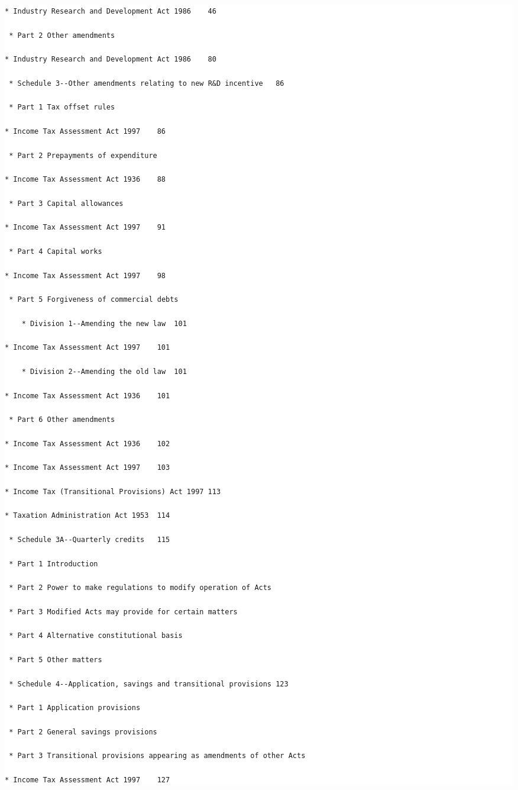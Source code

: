     * Industry Research and Development Act 1986	46

     * Part 2 Other amendments 

    * Industry Research and Development Act 1986	80

     * Schedule 3--Other amendments relating to new R&D incentive	86

     * Part 1 Tax offset rules 

    * Income Tax Assessment Act 1997	86

     * Part 2 Prepayments of expenditure 

    * Income Tax Assessment Act 1936	88

     * Part 3 Capital allowances 

    * Income Tax Assessment Act 1997	91

     * Part 4 Capital works 

    * Income Tax Assessment Act 1997	98

     * Part 5 Forgiveness of commercial debts 

        * Division 1--Amending the new law	101

    * Income Tax Assessment Act 1997	101

        * Division 2--Amending the old law	101

    * Income Tax Assessment Act 1936	101

     * Part 6 Other amendments 

    * Income Tax Assessment Act 1936	102

    * Income Tax Assessment Act 1997	103

    * Income Tax (Transitional Provisions) Act 1997	113

    * Taxation Administration Act 1953	114

     * Schedule 3A--Quarterly credits	115

     * Part 1 Introduction 

     * Part 2 Power to make regulations to modify operation of Acts 

     * Part 3 Modified Acts may provide for certain matters 

     * Part 4 Alternative constitutional basis 

     * Part 5 Other matters 

     * Schedule 4--Application, savings and transitional provisions	123

     * Part 1 Application provisions 

     * Part 2 General savings provisions 

     * Part 3 Transitional provisions appearing as amendments of other Acts 

    * Income Tax Assessment Act 1997	127
